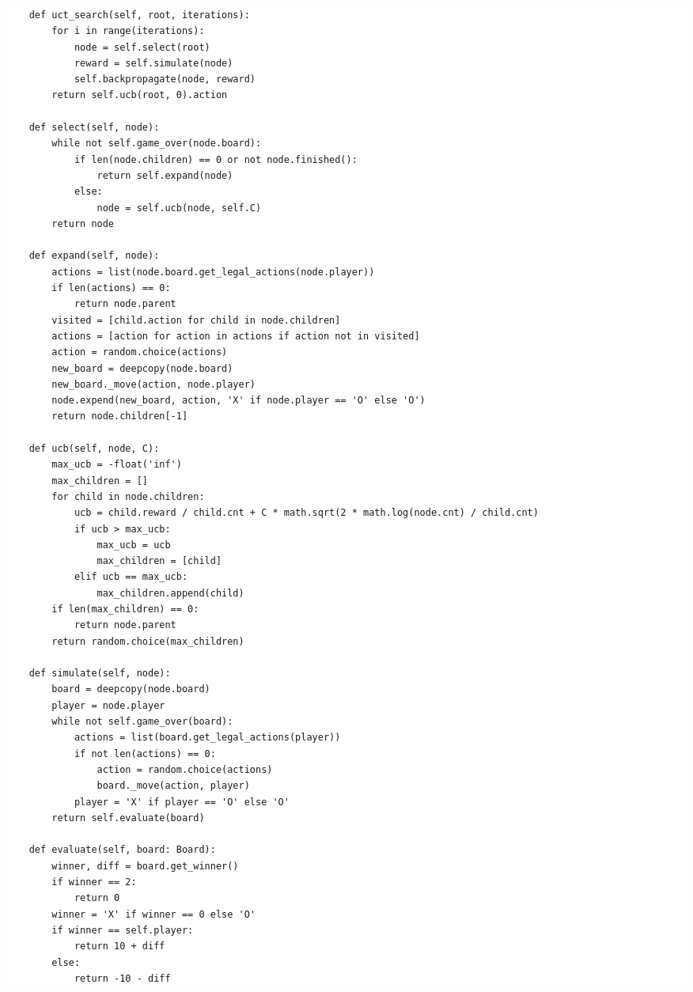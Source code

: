         def uct_search(self, root, iterations):
            for i in range(iterations):
                node = self.select(root)
                reward = self.simulate(node)
                self.backpropagate(node, reward)
            return self.ucb(root, 0).action

        def select(self, node):
            while not self.game_over(node.board):
                if len(node.children) == 0 or not node.finished():
                    return self.expand(node)
                else:
                    node = self.ucb(node, self.C)
            return node
        
        def expand(self, node):
            actions = list(node.board.get_legal_actions(node.player))
            if len(actions) == 0:
                return node.parent
            visited = [child.action for child in node.children]
            actions = [action for action in actions if action not in visited]
            action = random.choice(actions)
            new_board = deepcopy(node.board)
            new_board._move(action, node.player)
            node.expend(new_board, action, 'X' if node.player == 'O' else 'O')
            return node.children[-1]
        
        def ucb(self, node, C):
            max_ucb = -float('inf')
            max_children = []
            for child in node.children:
                ucb = child.reward / child.cnt + C * math.sqrt(2 * math.log(node.cnt) / child.cnt)
                if ucb > max_ucb:
                    max_ucb = ucb
                    max_children = [child]
                elif ucb == max_ucb:
                    max_children.append(child)
            if len(max_children) == 0:
                return node.parent
            return random.choice(max_children)
        
        def simulate(self, node):
            board = deepcopy(node.board)
            player = node.player
            while not self.game_over(board):
                actions = list(board.get_legal_actions(player))
                if not len(actions) == 0:
                    action = random.choice(actions)
                    board._move(action, player)
                player = 'X' if player == 'O' else 'O'
            return self.evaluate(board)
        
        def evaluate(self, board: Board):
            winner, diff = board.get_winner()
            if winner == 2:
                return 0
            winner = 'X' if winner == 0 else 'O'
            if winner == self.player:
                return 10 + diff
            else:
                return -10 - diff
